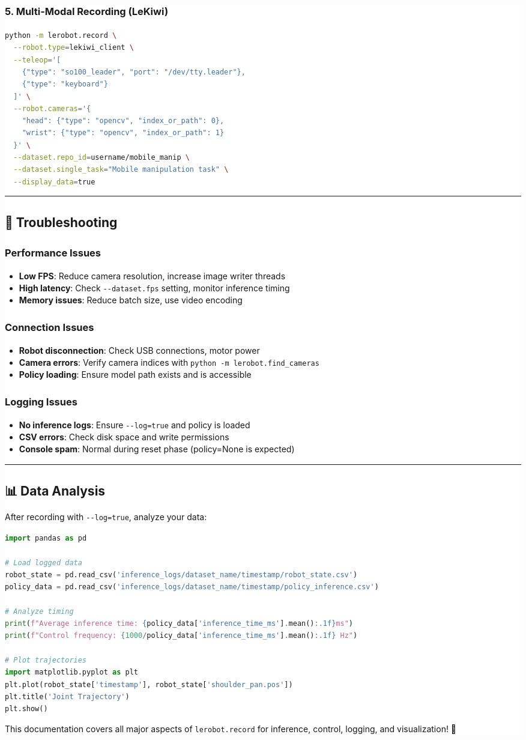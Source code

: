 ### **5. Multi-Modal Recording (LeKiwi)**
```bash
python -m lerobot.record \
  --robot.type=lekiwi_client \
  --teleop='[
    {"type": "so100_leader", "port": "/dev/tty.leader"},
    {"type": "keyboard"}
  ]' \
  --robot.cameras='{
    "head": {"type": "opencv", "index_or_path": 0},
    "wrist": {"type": "opencv", "index_or_path": 1}
  }' \
  --dataset.repo_id=username/mobile_manip \
  --dataset.single_task="Mobile manipulation task" \
  --display_data=true
```

---

## **🔧 Troubleshooting**

### **Performance Issues**
- **Low FPS**: Reduce camera resolution, increase image writer threads
- **High latency**: Check `--dataset.fps` setting, monitor inference timing
- **Memory issues**: Reduce batch size, use video encoding

### **Connection Issues**  
- **Robot disconnection**: Check USB connections, motor power
- **Camera errors**: Verify camera indices with `python -m lerobot.find_cameras`
- **Policy loading**: Ensure model path exists and is accessible

### **Logging Issues**
- **No inference logs**: Ensure `--log=true` and policy is loaded
- **CSV errors**: Check disk space and write permissions
- **Console spam**: Normal during reset phase (policy=None is expected)

---

## **📊 Data Analysis**

After recording with `--log=true`, analyze your data:

```python
import pandas as pd

# Load logged data
robot_state = pd.read_csv('inference_logs/dataset_name/timestamp/robot_state.csv')
policy_data = pd.read_csv('inference_logs/dataset_name/timestamp/policy_inference.csv')

# Analyze timing
print(f"Average inference time: {policy_data['inference_time_ms'].mean():.1f}ms")
print(f"Control frequency: {1000/policy_data['inference_time_ms'].mean():.1f} Hz")

# Plot trajectories
import matplotlib.pyplot as plt
plt.plot(robot_state['timestamp'], robot_state['shoulder_pan.pos'])
plt.title('Joint Trajectory')
plt.show()
```

This documentation covers all major aspects of `lerobot.record` for inference, control, logging, and visualization! 🚀 